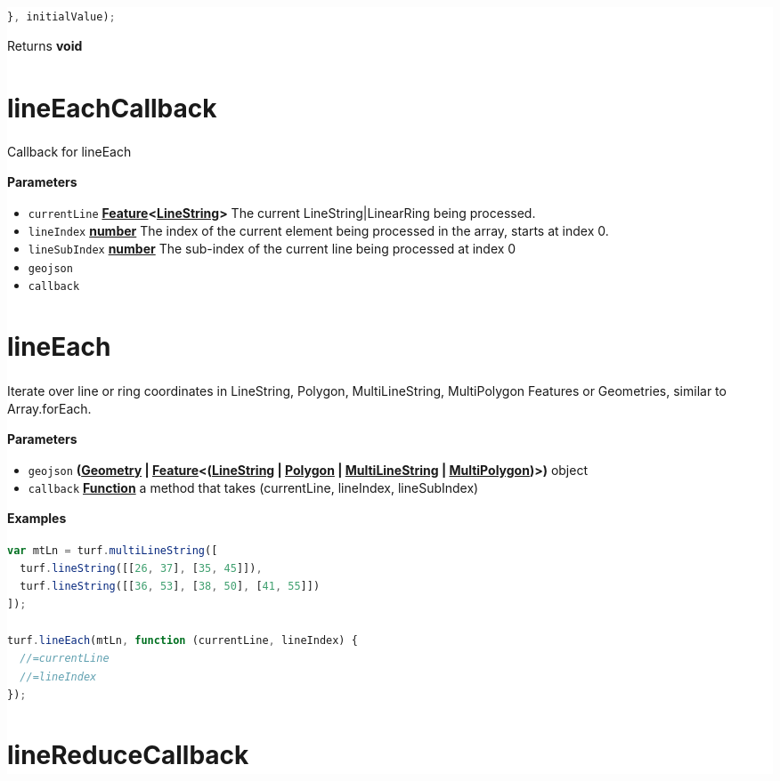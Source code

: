 ```javascript
}, initialValue);
```

Returns **void** 

# lineEachCallback

Callback for lineEach

**Parameters**

-   `currentLine` **[Feature](http://geojson.org/geojson-spec.html#feature-objects)&lt;[LineString](http://geojson.org/geojson-spec.html#linestring)>** The current LineString|LinearRing being processed.
-   `lineIndex` **[number](https://developer.mozilla.org/en-US/docs/Web/JavaScript/Reference/Global_Objects/Number)** The index of the current element being processed in the array, starts at index 0.
-   `lineSubIndex` **[number](https://developer.mozilla.org/en-US/docs/Web/JavaScript/Reference/Global_Objects/Number)** The sub-index of the current line being processed at index 0
-   `geojson`  
-   `callback`  

# lineEach

Iterate over line or ring coordinates in LineString, Polygon, MultiLineString, MultiPolygon Features or Geometries,
similar to Array.forEach.

**Parameters**

-   `geojson` **([Geometry](http://geojson.org/geojson-spec.html#geometry) \| [Feature](http://geojson.org/geojson-spec.html#feature-objects)&lt;([LineString](http://geojson.org/geojson-spec.html#linestring) \| [Polygon](http://geojson.org/geojson-spec.html#polygon) \| [MultiLineString](http://geojson.org/geojson-spec.html#multilinestring) \| [MultiPolygon](http://geojson.org/geojson-spec.html#multipolygon))>)** object
-   `callback` **[Function](https://developer.mozilla.org/en-US/docs/Web/JavaScript/Reference/Statements/function)** a method that takes (currentLine, lineIndex, lineSubIndex)

**Examples**

```javascript
var mtLn = turf.multiLineString([
  turf.lineString([[26, 37], [35, 45]]),
  turf.lineString([[36, 53], [38, 50], [41, 55]])
]);

turf.lineEach(mtLn, function (currentLine, lineIndex) {
  //=currentLine
  //=lineIndex
});
```

# lineReduceCallback
